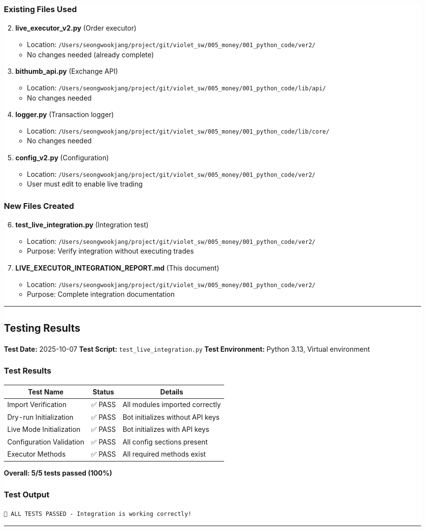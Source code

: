 ### Existing Files Used
2. **live_executor_v2.py** (Order executor)
   - Location: `/Users/seongwookjang/project/git/violet_sw/005_money/001_python_code/ver2/`
   - No changes needed (already complete)

3. **bithumb_api.py** (Exchange API)
   - Location: `/Users/seongwookjang/project/git/violet_sw/005_money/001_python_code/lib/api/`
   - No changes needed

4. **logger.py** (Transaction logger)
   - Location: `/Users/seongwookjang/project/git/violet_sw/005_money/001_python_code/lib/core/`
   - No changes needed

5. **config_v2.py** (Configuration)
   - Location: `/Users/seongwookjang/project/git/violet_sw/005_money/001_python_code/ver2/`
   - User must edit to enable live trading

### New Files Created
6. **test_live_integration.py** (Integration test)
   - Location: `/Users/seongwookjang/project/git/violet_sw/005_money/001_python_code/ver2/`
   - Purpose: Verify integration without executing trades

7. **LIVE_EXECUTOR_INTEGRATION_REPORT.md** (This document)
   - Location: `/Users/seongwookjang/project/git/violet_sw/005_money/001_python_code/ver2/`
   - Purpose: Complete integration documentation

---

## Testing Results

**Test Date:** 2025-10-07
**Test Script:** `test_live_integration.py`
**Test Environment:** Python 3.13, Virtual environment

### Test Results

| Test Name | Status | Details |
|-----------|--------|---------|
| Import Verification | ✅ PASS | All modules imported correctly |
| Dry-run Initialization | ✅ PASS | Bot initializes without API keys |
| Live Mode Initialization | ✅ PASS | Bot initializes with API keys |
| Configuration Validation | ✅ PASS | All config sections present |
| Executor Methods | ✅ PASS | All required methods exist |

**Overall: 5/5 tests passed (100%)**

### Test Output
```
🎉 ALL TESTS PASSED - Integration is working correctly!
```

---